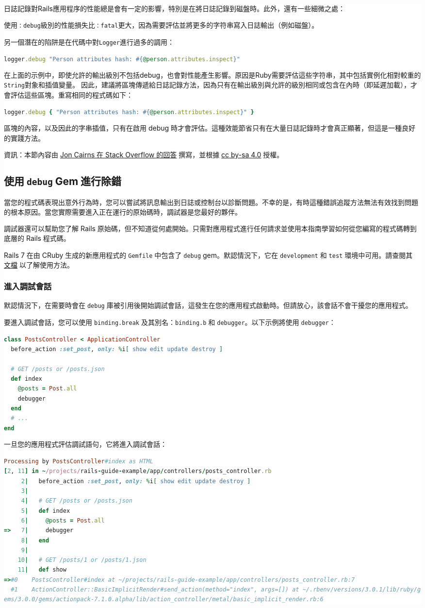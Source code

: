 日誌記錄對Rails應用程序的性能總是會有一定的影響，特別是在將日誌記錄到磁盤時。此外，還有一些細微之處：

使用`：debug`級別的性能損失比`：fatal`更大，因為需要評估並將更多的字符串寫入日誌輸出（例如磁盤）。

另一個潛在的陷阱是在代碼中對`Logger`進行過多的調用：

```ruby
logger.debug "Person attributes hash: #{@person.attributes.inspect}"
```

在上面的示例中，即使允許的輸出級別不包括debug，也會對性能產生影響。原因是Ruby需要評估這些字符串，其中包括實例化相對較重的`String`對象和插值變量。
因此，建議將區塊傳遞給日誌記錄方法，因為只有在輸出級別與允許的級別相同或包含在內時（即延遲加載），才會評估這些區塊。重寫相同的程式碼如下：

```ruby
logger.debug { "Person attributes hash: #{@person.attributes.inspect}" }
```

區塊的內容，以及因此的字串插值，只有在啟用 debug 時才會評估。這種效能節省只有在大量日誌記錄時才會真正顯著，但這是一種良好的實踐方法。

資訊：本節內容由 [Jon Cairns 在 Stack Overflow 的回答](https://stackoverflow.com/questions/16546730/logging-in-rails-is-there-any-performance-hit/16546935#16546935) 撰寫，並根據 [cc by-sa 4.0](https://creativecommons.org/licenses/by-sa/4.0/) 授權。

使用 `debug` Gem 進行除錯
------------------------------

當您的程式碼表現出意外行為時，您可以嘗試將訊息輸出到日誌或控制台以診斷問題。不幸的是，有時這種錯誤追蹤方法無法有效找到問題的根本原因。當您實際需要進入正在運行的原始碼時，調試器是您最好的夥伴。

調試器還可以幫助您了解 Rails 原始碼，但不知道從何處開始。只需對應用程式進行任何請求並使用本指南學習如何從您編寫的程式碼轉到底層的 Rails 程式碼。

Rails 7 在由 CRuby 生成的新應用程式的 `Gemfile` 中包含了 `debug` gem。默認情況下，它在 `development` 和 `test` 環境中可用。請查閱其 [文檔](https://github.com/ruby/debug) 以了解使用方法。

### 進入調試會話

默認情況下，在需要時會在 `debug` 庫被引用後開始調試會話，這發生在您的應用程式啟動時。但請放心，該會話不會干擾您的應用程式。

要進入調試會話，您可以使用 `binding.break` 及其別名：`binding.b` 和 `debugger`。以下示例將使用 `debugger`：

```rb
class PostsController < ApplicationController
  before_action :set_post, only: %i[ show edit update destroy ]

  # GET /posts or /posts.json
  def index
    @posts = Post.all
    debugger
  end
  # ...
end
```

一旦您的應用程式評估調試語句，它將進入調試會話：

```rb
Processing by PostsController#index as HTML
[2, 11] in ~/projects/rails-guide-example/app/controllers/posts_controller.rb
     2|   before_action :set_post, only: %i[ show edit update destroy ]
     3|
     4|   # GET /posts or /posts.json
     5|   def index
     6|     @posts = Post.all
=>   7|     debugger
     8|   end
     9|
    10|   # GET /posts/1 or /posts/1.json
    11|   def show
=>#0    PostsController#index at ~/projects/rails-guide-example/app/controllers/posts_controller.rb:7
  #1    ActionController::BasicImplicitRender#send_action(method="index", args=[]) at ~/.rbenv/versions/3.0.1/lib/ruby/gems/3.0.0/gems/actionpack-7.1.0.alpha/lib/action_controller/metal/basic_implicit_render.rb:6
```